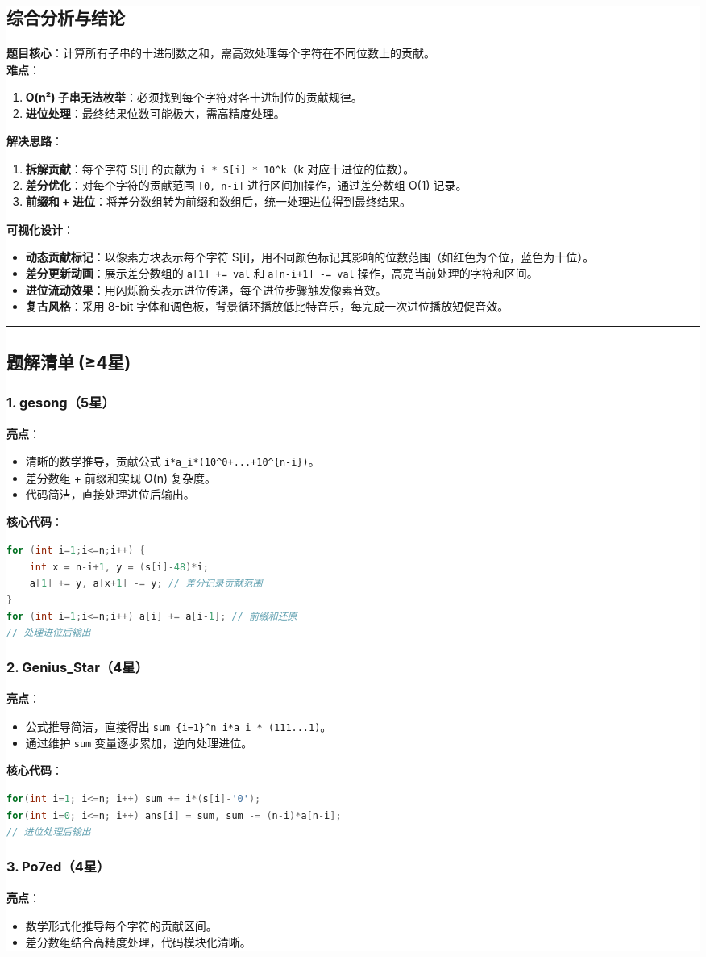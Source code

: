 
## 综合分析与结论  
**题目核心**：计算所有子串的十进制数之和，需高效处理每个字符在不同位数上的贡献。  
**难点**：  
1. **O(n²) 子串无法枚举**：必须找到每个字符对各十进制位的贡献规律。  
2. **进位处理**：最终结果位数可能极大，需高精度处理。  

**解决思路**：  
1. **拆解贡献**：每个字符 S[i] 的贡献为 `i * S[i] * 10^k`（k 对应十进位的位数）。  
2. **差分优化**：对每个字符的贡献范围 `[0, n-i]` 进行区间加操作，通过差分数组 O(1) 记录。  
3. **前缀和 + 进位**：将差分数组转为前缀和数组后，统一处理进位得到最终结果。  

**可视化设计**：  
- **动态贡献标记**：以像素方块表示每个字符 S[i]，用不同颜色标记其影响的位数范围（如红色为个位，蓝色为十位）。  
- **差分更新动画**：展示差分数组的 `a[1] += val` 和 `a[n-i+1] -= val` 操作，高亮当前处理的字符和区间。  
- **进位流动效果**：用闪烁箭头表示进位传递，每个进位步骤触发像素音效。  
- **复古风格**：采用 8-bit 字体和调色板，背景循环播放低比特音乐，每完成一次进位播放短促音效。  

---

## 题解清单 (≥4星)  
### 1. gesong（5星）  
**亮点**：  
- 清晰的数学推导，贡献公式 `i*a_i*(10^0+...+10^{n-i})`。  
- 差分数组 + 前缀和实现 O(n) 复杂度。  
- 代码简洁，直接处理进位后输出。  

**核心代码**：  
```cpp
for (int i=1;i<=n;i++) {
    int x = n-i+1, y = (s[i]-48)*i;
    a[1] += y, a[x+1] -= y; // 差分记录贡献范围
}
for (int i=1;i<=n;i++) a[i] += a[i-1]; // 前缀和还原
// 处理进位后输出
```

### 2. Genius_Star（4星）  
**亮点**：  
- 公式推导简洁，直接得出 `sum_{i=1}^n i*a_i * (111...1)`。  
- 通过维护 `sum` 变量逐步累加，逆向处理进位。  

**核心代码**：  
```cpp
for(int i=1; i<=n; i++) sum += i*(s[i]-'0');
for(int i=0; i<=n; i++) ans[i] = sum, sum -= (n-i)*a[n-i];
// 进位处理后输出
```

### 3. Po7ed（4星）  
**亮点**：  
- 数学形式化推导每个字符的贡献区间。  
- 差分数组结合高精度处理，代码模块化清晰。  
